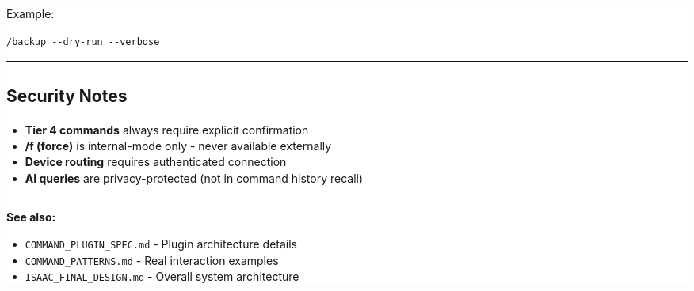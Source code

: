 Example:
```
/backup --dry-run --verbose
```

---

## Security Notes

- **Tier 4 commands** always require explicit confirmation
- **/f (force)** is internal-mode only - never available externally
- **Device routing** requires authenticated connection
- **AI queries** are privacy-protected (not in command history recall)

---

**See also:**
- `COMMAND_PLUGIN_SPEC.md` - Plugin architecture details
- `COMMAND_PATTERNS.md` - Real interaction examples
- `ISAAC_FINAL_DESIGN.md` - Overall system architecture
